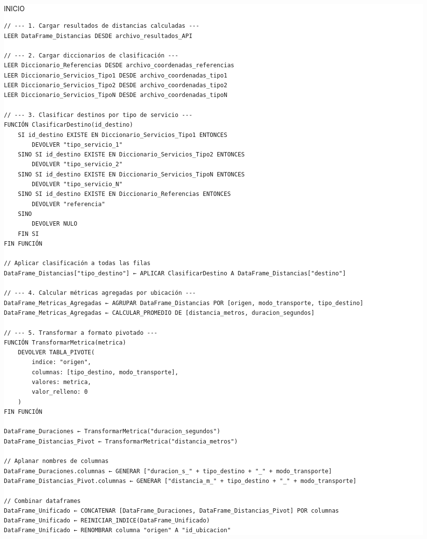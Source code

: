INICIO

    // --- 1. Cargar resultados de distancias calculadas ---
    LEER DataFrame_Distancias DESDE archivo_resultados_API
    
    // --- 2. Cargar diccionarios de clasificación ---
    LEER Diccionario_Referencias DESDE archivo_coordenadas_referencias
    LEER Diccionario_Servicios_Tipo1 DESDE archivo_coordenadas_tipo1
    LEER Diccionario_Servicios_Tipo2 DESDE archivo_coordenadas_tipo2
    LEER Diccionario_Servicios_TipoN DESDE archivo_coordenadas_tipoN

    // --- 3. Clasificar destinos por tipo de servicio ---
    FUNCIÓN ClasificarDestino(id_destino)
        SI id_destino EXISTE EN Diccionario_Servicios_Tipo1 ENTONCES
            DEVOLVER "tipo_servicio_1"
        SINO SI id_destino EXISTE EN Diccionario_Servicios_Tipo2 ENTONCES
            DEVOLVER "tipo_servicio_2"
        SINO SI id_destino EXISTE EN Diccionario_Servicios_TipoN ENTONCES
            DEVOLVER "tipo_servicio_N"
        SINO SI id_destino EXISTE EN Diccionario_Referencias ENTONCES
            DEVOLVER "referencia"
        SINO
            DEVOLVER NULO
        FIN SI
    FIN FUNCIÓN

    // Aplicar clasificación a todas las filas
    DataFrame_Distancias["tipo_destino"] ← APLICAR ClasificarDestino A DataFrame_Distancias["destino"]

    // --- 4. Calcular métricas agregadas por ubicación ---
    DataFrame_Metricas_Agregadas ← AGRUPAR DataFrame_Distancias POR [origen, modo_transporte, tipo_destino]
    DataFrame_Metricas_Agregadas ← CALCULAR_PROMEDIO DE [distancia_metros, duracion_segundos]

    // --- 5. Transformar a formato pivotado ---
    FUNCIÓN TransformarMetrica(metrica)
        DEVOLVER TABLA_PIVOTE(
            indice: "origen",
            columnas: [tipo_destino, modo_transporte],
            valores: metrica,
            valor_relleno: 0
        )
    FIN FUNCIÓN

    DataFrame_Duraciones ← TransformarMetrica("duracion_segundos")
    DataFrame_Distancias_Pivot ← TransformarMetrica("distancia_metros")

    // Aplanar nombres de columnas
    DataFrame_Duraciones.columnas ← GENERAR ["duracion_s_" + tipo_destino + "_" + modo_transporte]
    DataFrame_Distancias_Pivot.columnas ← GENERAR ["distancia_m_" + tipo_destino + "_" + modo_transporte]

    // Combinar dataframes
    DataFrame_Unificado ← CONCATENAR [DataFrame_Duraciones, DataFrame_Distancias_Pivot] POR columnas
    DataFrame_Unificado ← REINICIAR_INDICE(DataFrame_Unificado)
    DataFrame_Unificado ← RENOMBRAR columna "origen" A "id_ubicacion"

